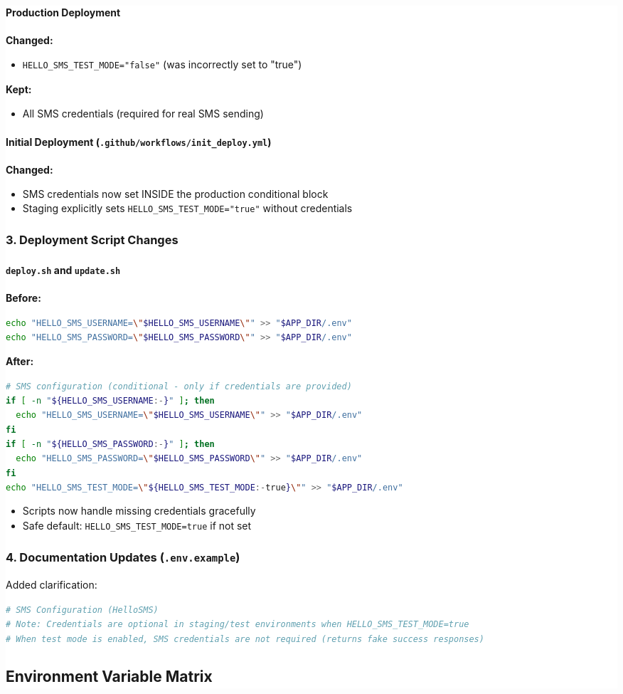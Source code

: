 #### Production Deployment

**Changed:**

- `HELLO_SMS_TEST_MODE="false"` (was incorrectly set to "true")

**Kept:**

- All SMS credentials (required for real SMS sending)

#### Initial Deployment (`.github/workflows/init_deploy.yml`)

**Changed:**

- SMS credentials now set INSIDE the production conditional block
- Staging explicitly sets `HELLO_SMS_TEST_MODE="true"` without credentials

### 3. Deployment Script Changes

#### `deploy.sh` and `update.sh`

**Before:**

```bash
echo "HELLO_SMS_USERNAME=\"$HELLO_SMS_USERNAME\"" >> "$APP_DIR/.env"
echo "HELLO_SMS_PASSWORD=\"$HELLO_SMS_PASSWORD\"" >> "$APP_DIR/.env"
```

**After:**

```bash
# SMS configuration (conditional - only if credentials are provided)
if [ -n "${HELLO_SMS_USERNAME:-}" ]; then
  echo "HELLO_SMS_USERNAME=\"$HELLO_SMS_USERNAME\"" >> "$APP_DIR/.env"
fi
if [ -n "${HELLO_SMS_PASSWORD:-}" ]; then
  echo "HELLO_SMS_PASSWORD=\"$HELLO_SMS_PASSWORD\"" >> "$APP_DIR/.env"
fi
echo "HELLO_SMS_TEST_MODE=\"${HELLO_SMS_TEST_MODE:-true}\"" >> "$APP_DIR/.env"
```

- Scripts now handle missing credentials gracefully
- Safe default: `HELLO_SMS_TEST_MODE=true` if not set

### 4. Documentation Updates (`.env.example`)

Added clarification:

```bash
# SMS Configuration (HelloSMS)
# Note: Credentials are optional in staging/test environments when HELLO_SMS_TEST_MODE=true
# When test mode is enabled, SMS credentials are not required (returns fake success responses)
```

## Environment Variable Matrix
